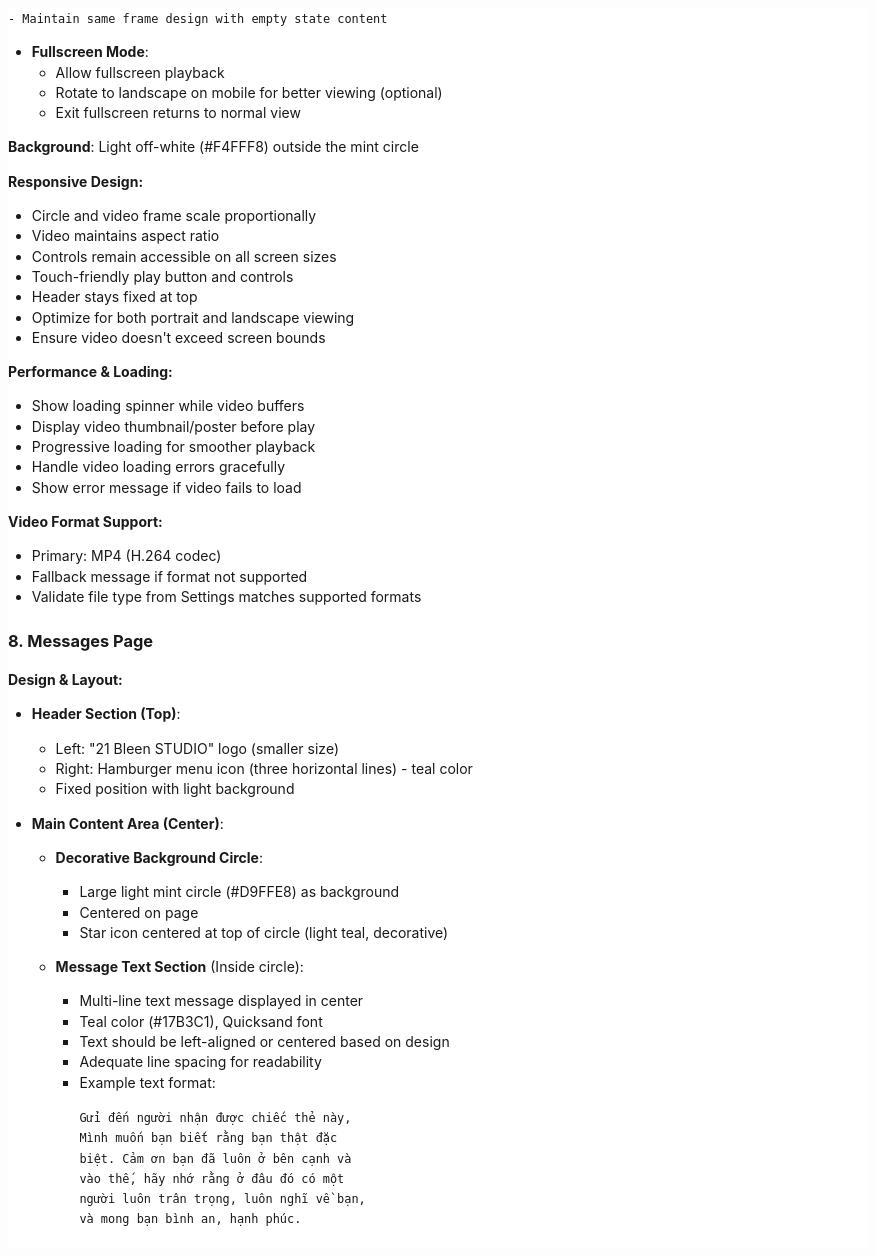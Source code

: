     - Maintain same frame design with empty state content
- **Fullscreen Mode**:
  - Allow fullscreen playback
  - Rotate to landscape on mobile for better viewing (optional)
  - Exit fullscreen returns to normal view

**Background**: Light off-white (#F4FFF8) outside the mint circle

**Responsive Design:**
- Circle and video frame scale proportionally
- Video maintains aspect ratio
- Controls remain accessible on all screen sizes
- Touch-friendly play button and controls
- Header stays fixed at top
- Optimize for both portrait and landscape viewing
- Ensure video doesn't exceed screen bounds

**Performance & Loading:**
- Show loading spinner while video buffers
- Display video thumbnail/poster before play
- Progressive loading for smoother playback
- Handle video loading errors gracefully
- Show error message if video fails to load

**Video Format Support:**
- Primary: MP4 (H.264 codec)
- Fallback message if format not supported
- Validate file type from Settings matches supported formats

### 8. Messages Page
**Design & Layout:**
- **Header Section (Top)**:
  - Left: "21 Bleen STUDIO" logo (smaller size)
  - Right: Hamburger menu icon (three horizontal lines) - teal color
  - Fixed position with light background
  
- **Main Content Area (Center)**:
  - **Decorative Background Circle**:
    - Large light mint circle (#D9FFE8) as background
    - Centered on page
    - Star icon centered at top of circle (light teal, decorative)
  
  - **Message Text Section** (Inside circle):
    - Multi-line text message displayed in center
    - Teal color (#17B3C1), Quicksand font
    - Text should be left-aligned or centered based on design
    - Adequate line spacing for readability
    - Example text format:
      ```
      Gửi đến người nhận được chiếc thẻ này,
      Mình muốn bạn biết rằng bạn thật đặc
      biệt. Cảm ơn bạn đã luôn ở bên cạnh và
      vào thế, hãy nhớ rằng ở đâu đó có một
      người luôn trân trọng, luôn nghĩ về bạn,
      và mong bạn bình an, hạnh phúc.
      